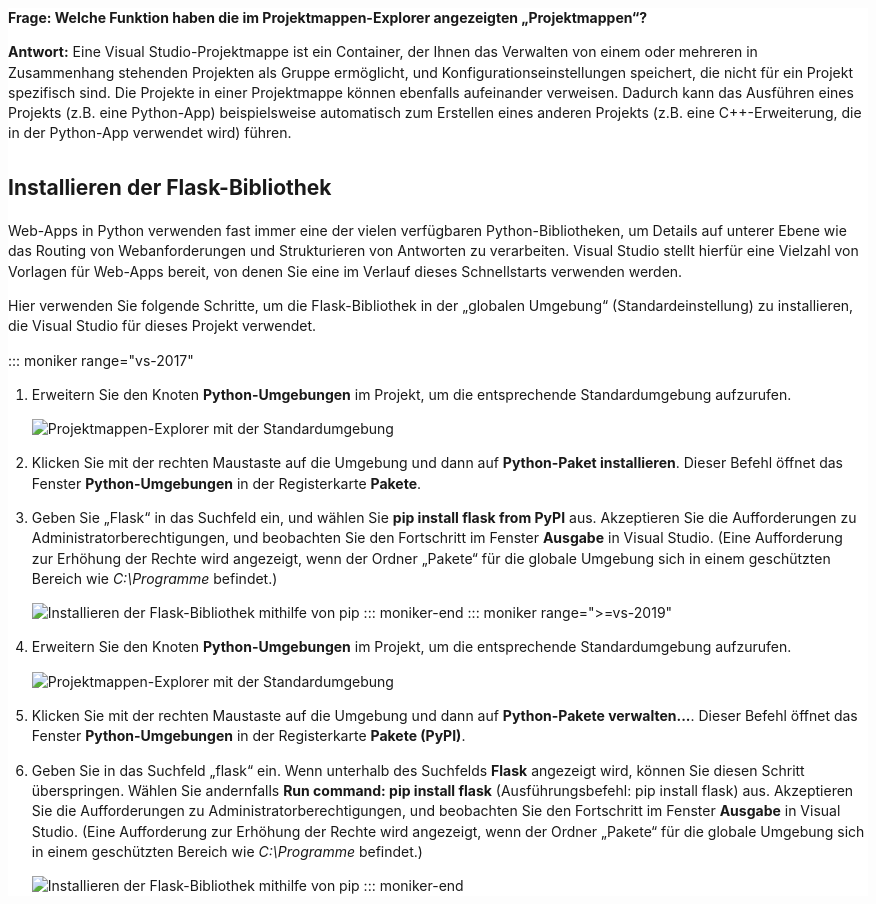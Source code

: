 **Frage: Welche Funktion haben die im Projektmappen-Explorer angezeigten „Projektmappen“?**

**Antwort:** Eine Visual Studio-Projektmappe ist ein Container, der Ihnen das Verwalten von einem oder mehreren in Zusammenhang stehenden Projekten als Gruppe ermöglicht, und Konfigurationseinstellungen speichert, die nicht für ein Projekt spezifisch sind. Die Projekte in einer Projektmappe können ebenfalls aufeinander verweisen. Dadurch kann das Ausführen eines Projekts (z.B. eine Python-App) beispielsweise automatisch zum Erstellen eines anderen Projekts (z.B. eine C++-Erweiterung, die in der Python-App verwendet wird) führen.

## <a name="install-the-flask-library"></a>Installieren der Flask-Bibliothek

Web-Apps in Python verwenden fast immer eine der vielen verfügbaren Python-Bibliotheken, um Details auf unterer Ebene wie das Routing von Webanforderungen und Strukturieren von Antworten zu verarbeiten. Visual Studio stellt hierfür eine Vielzahl von Vorlagen für Web-Apps bereit, von denen Sie eine im Verlauf dieses Schnellstarts verwenden werden.

Hier verwenden Sie folgende Schritte, um die Flask-Bibliothek in der „globalen Umgebung“ (Standardeinstellung) zu installieren, die Visual Studio für dieses Projekt verwendet.

::: moniker range="vs-2017"
1. Erweitern Sie den Knoten **Python-Umgebungen** im Projekt, um die entsprechende Standardumgebung aufzurufen.

    ![Projektmappen-Explorer mit der Standardumgebung](media/quickstart-python-02-default-environment.png)

2. Klicken Sie mit der rechten Maustaste auf die Umgebung und dann auf **Python-Paket installieren**. Dieser Befehl öffnet das Fenster **Python-Umgebungen** in der Registerkarte **Pakete**.

3. Geben Sie „Flask“ in das Suchfeld ein, und wählen Sie **pip install flask from PyPI** aus. Akzeptieren Sie die Aufforderungen zu Administratorberechtigungen, und beobachten Sie den Fortschritt im Fenster **Ausgabe** in Visual Studio. (Eine Aufforderung zur Erhöhung der Rechte wird angezeigt, wenn der Ordner „Pakete“ für die globale Umgebung sich in einem geschützten Bereich wie *C:\Programme* befindet.)

    ![Installieren der Flask-Bibliothek mithilfe von pip](media/quickstart-python-03-install-package.png)
::: moniker-end
::: moniker range=">=vs-2019"
1. Erweitern Sie den Knoten **Python-Umgebungen** im Projekt, um die entsprechende Standardumgebung aufzurufen.

    ![Projektmappen-Explorer mit der Standardumgebung](media/quickstart-python-02-default-environment-2019.png)

2. Klicken Sie mit der rechten Maustaste auf die Umgebung und dann auf **Python-Pakete verwalten...**. Dieser Befehl öffnet das Fenster **Python-Umgebungen** in der Registerkarte **Pakete (PyPI)**.

3. Geben Sie in das Suchfeld „flask“ ein. Wenn unterhalb des Suchfelds **Flask** angezeigt wird, können Sie diesen Schritt überspringen. Wählen Sie andernfalls **Run command: pip install flask** (Ausführungsbefehl: pip install flask) aus. Akzeptieren Sie die Aufforderungen zu Administratorberechtigungen, und beobachten Sie den Fortschritt im Fenster **Ausgabe** in Visual Studio. (Eine Aufforderung zur Erhöhung der Rechte wird angezeigt, wenn der Ordner „Pakete“ für die globale Umgebung sich in einem geschützten Bereich wie *C:\Programme* befindet.)

    ![Installieren der Flask-Bibliothek mithilfe von pip](media/quickstart-python-03-install-package-2019.png)
::: moniker-end
